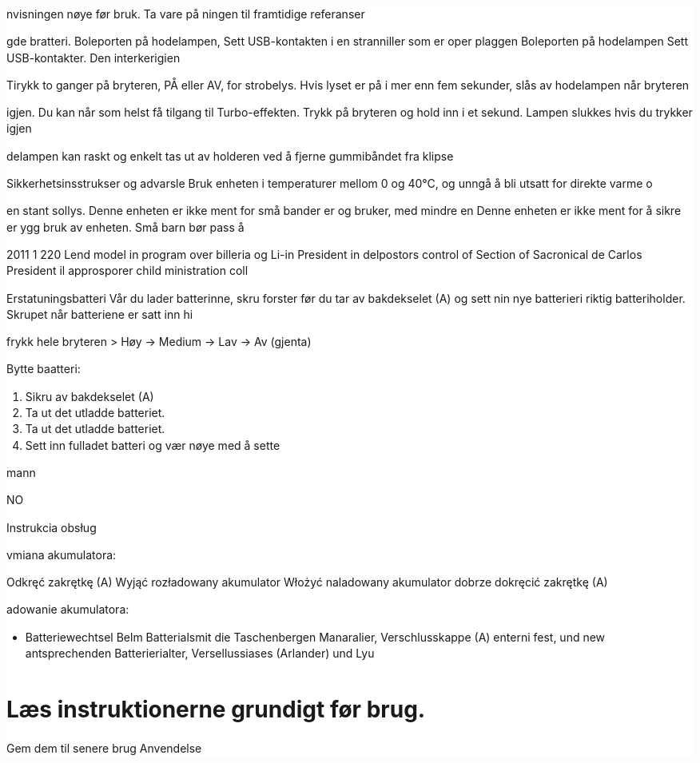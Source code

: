 nvisningen nøye før bruk. Ta vare på 
ningen til framtidige referanser

gde bratteri.
 Boleporten på hodelampen, Sett USB-kontakten i en stranniller som er oper plaggen
 Boleporten på hodelampen Sett USB-kontakter.
 Den interkerigien

Tirykk to ganger på bryteren, PÅ eller AV, for strobelys.
Hvis lyset er på i mer enn fem sekunder, slås av hodelampen når bryteren

igjen.
 Du kan når som helst få tilgang til Turbo-effekten. Trykk på bryteren og hold inn i et
sekund. Lampen slukkes hvis du trykker igjen

delampen kan raskt og enkelt tas ut av holderen ved å fjerne gummibåndet fra klipse

Sikkerhetsinsstrukser og advarsle
Bruk enheten i temperaturer mellom 0 og 40°C, og unngå å bli utsatt for direkte varme o

en stant sollys.
 Denne enheten er ikke ment for små bander er og bruker, med mindre en
 Denne enheten er ikke ment for å sikre er ygg bruk av enheten. Små barn bør pass
 å

2011 1 220 Lend model in program over billeria og Li-in
 President in delpostors control of Section of Sacronical de Carlos
 President il approsporer child ministration coll

Erstatuningsbatteri
Vår du lader batterinne, skru forster før du tar av bakdekselet (A) og sett
nin nye batterieri riktig batteriholder. Skrupet når batteriene er satt inn hi

frykk hele bryteren > Høy -> Medium -> Lav -> Av (gjenta)

Bytte baatteri:
1. Sikru av bakdekselet (A)
2. Ta ut det utladde batteriet.
3. Ta ut det utladde batteriet.
 3. Sett inn fulladet batteri og vær nøye med å sette

mann

NO

Instrukcia obsług

vmiana akumulatora:

Odkręć zakrętkę (A)
 Wyjąć rozładowany akumulator
 Włożyć naladowany akumulator
 dobrze dokręcić zakrętkę (A)

adowanie akumulatora:

- Batteriewechtsel
Belm Batterialsmit die Taschenbergen Manaralier, Verschlusskappe (A) enterni
fest, und new antsprechenden Batterierialter, Versellussiases (Arlander) und Lyu
# Læs instruktionerne grundigt før brug.
Gem dem til senere brug Anvendelse
